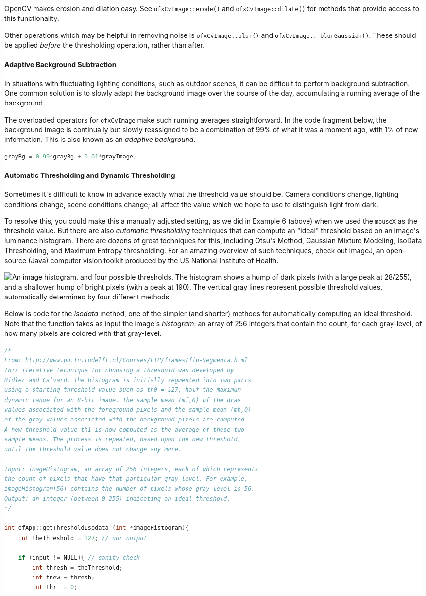 OpenCV makes erosion and dilation easy. See `ofxCvImage::erode()` and `ofxCvImage::dilate()` for methods that provide access to this functionality. 

Other operations which may be helpful in removing noise is `ofxCvImage::blur()` and `ofxCvImage:: blurGaussian()`. These should be applied *before* the thresholding operation, rather than after. 

#### Adaptive Background Subtraction

In situations with fluctuating lighting conditions, such as outdoor scenes, it can be difficult to perform background subtraction. One common solution is to slowly adapt the background image over the course of the day, accumulating a running average of the background. 

The overloaded operators for `ofxCvImage` make such running averages straightforward. In the code fragment below, the background image is continually but slowly reassigned to be a combination of 99% of what it was a moment ago, with 1% of new information. This is also known as an *adaptive background*. 

```cpp
grayBg = 0.99*grayBg + 0.01*grayImage;
```
 
#### Automatic Thresholding and Dynamic Thresholding

Sometimes it's difficult to know in advance exactly what the threshold value should be. Camera conditions change, lighting conditions change, scene conditions change; all affect the value which we hope to use to distinguish light from dark. 

To resolve this, you could make this a manually adjusted setting, as we did in Example 6 (above) when we used the `mouseX` as the threshold value. But there are also *automatic thresholding* techniques that can compute an "ideal" threshold based on an image's luminance histogram. There are dozens of great techniques for this, including [Otsu's Method](https://en.wikipedia.org/wiki/Otsu%27s_method), Gaussian Mixture Modeling, IsoData Thresholding, and Maximum Entropy thresholding. For an amazing overview of such techniques, check out [ImageJ](http://imagej.nih.gov/ij/), an open-source (Java) computer vision toolkit produced by the US National Institute of Health. 

![An image histogram, and four possible thresholds. The histogram shows a hump of dark pixels (with a large peak at 28/255), and a shallower hump of bright pixels (with a peak at 190). The vertical gray lines represent possible threshold values, automatically determined by four different methods. ](images/thresholds.png)

Below is code for the *Isodata* method, one of the simpler (and shorter) methods for automatically computing an ideal threshold. Note that the function takes as input the image's *histogram*: an array of 256 integers that contain the count, for each gray-level, of how many pixels are colored with that gray-level. 

```cpp
/*
From: http://www.ph.tn.tudelft.nl/Courses/FIP/frames/fip-Segmenta.html
This iterative technique for choosing a threshold was developed by 
Ridler and Calvard. The histogram is initially segmented into two parts
using a starting threshold value such as th0 = 127, half the maximum
dynamic range for an 8-bit image. The sample mean (mf,0) of the gray 
values associated with the foreground pixels and the sample mean (mb,0) 
of the gray values associated with the background pixels are computed. 
A new threshold value th1 is now computed as the average of these two 
sample means. The process is repeated, based upon the new threshold, 
until the threshold value does not change any more. 

Input: imageHistogram, an array of 256 integers, each of which represents 
the count of pixels that have that particular gray-level. For example,
imageHistogram[56] contains the number of pixels whose gray-level is 56.
Output: an integer (between 0-255) indicating an ideal threshold.
*/

int ofApp::getThresholdIsodata (int *imageHistogram){
	int theThreshold = 127; // our output
	
	if (input != NULL){ // sanity check
		int thresh = theThreshold;
		int tnew = thresh;
		int thr  = 0;
```